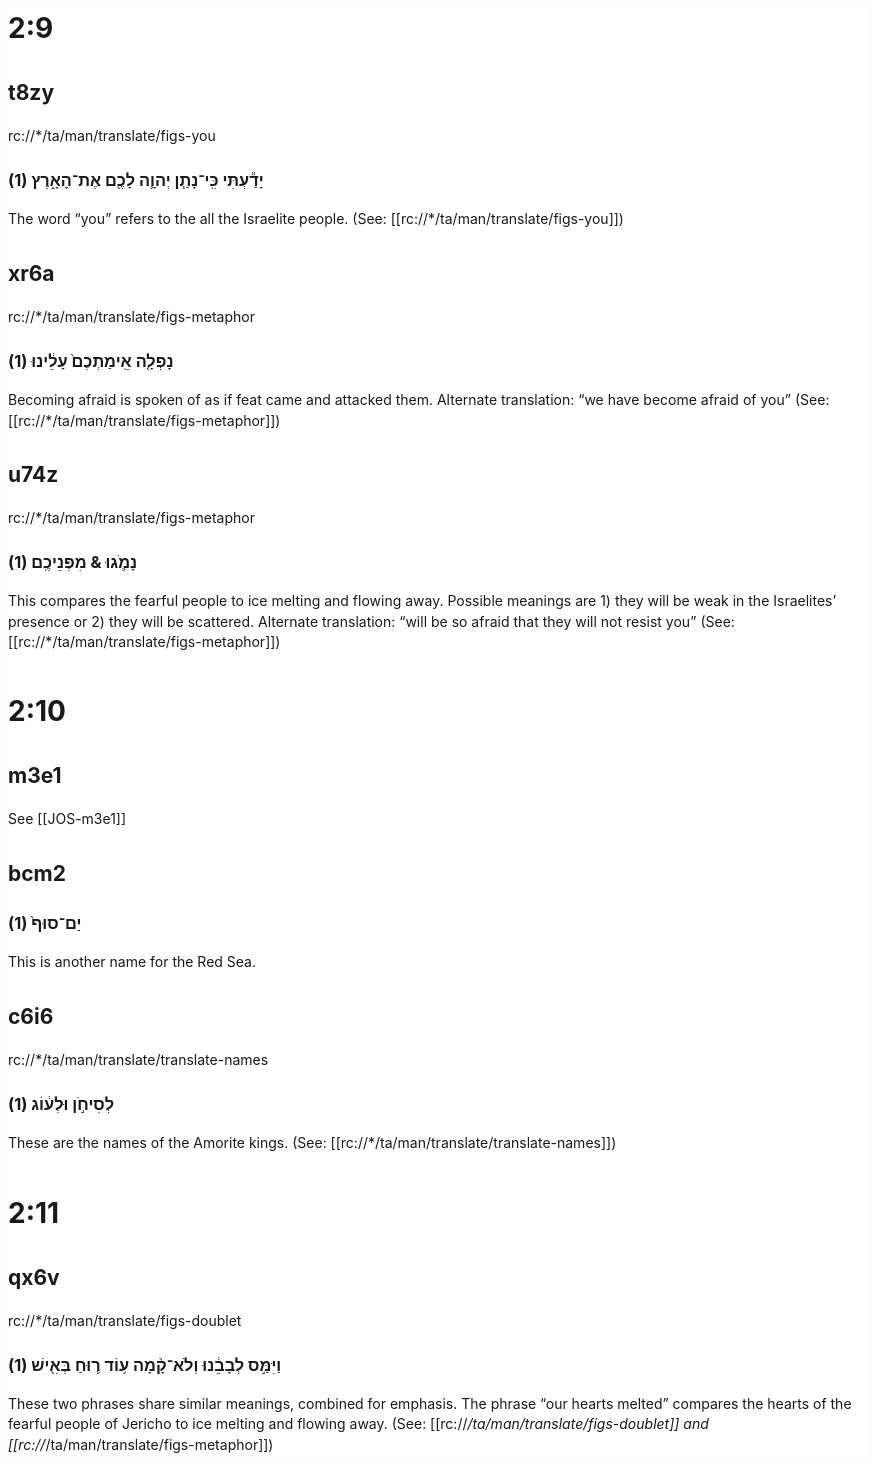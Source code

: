 # 2:9
## t8zy
rc://*/ta/man/translate/figs-you
### יָדַ֕עְתִּי כִּֽי־נָתַ֧ן יְהוָ֛ה לָ⁠כֶ֖ם אֶת־הָ⁠אָ֑רֶץ (1)
The word “you” refers to the all the Israelite people. (See: [[rc://*/ta/man/translate/figs-you]])

## xr6a
rc://*/ta/man/translate/figs-metaphor
### נָפְלָ֤ה אֵֽימַתְ⁠כֶם֙ עָלֵ֔י⁠נוּ (1)
Becoming afraid is spoken of as if feat came and attacked them. Alternate translation: “we have become afraid of you” (See: [[rc://*/ta/man/translate/figs-metaphor]])

## u74z
rc://*/ta/man/translate/figs-metaphor
### נָמֹ֛גוּ & מִ⁠פְּנֵי⁠כֶֽם (1)
This compares the fearful people to ice melting and flowing away. Possible meanings are 1) they will be weak in the Israelites’ presence or 2) they will be scattered. Alternate translation: “will be so afraid that they will not resist you” (See: [[rc://*/ta/man/translate/figs-metaphor]])

# 2:10
## m3e1
See [[JOS-m3e1]]
## bcm2
### יַם־סוּף֙ (1)
This is another name for the Red Sea.

## c6i6
rc://*/ta/man/translate/translate-names
### לְ⁠סִיחֹ֣ן וּ⁠לְ⁠ע֔וֹג (1)
These are the names of the Amorite kings. (See: [[rc://*/ta/man/translate/translate-names]])

# 2:11
## qx6v
rc://*/ta/man/translate/figs-doublet
### וַ⁠יִּמַּ֣ס לְבָבֵ֔⁠נוּ וְ⁠לֹא־קָ֨מָה ע֥וֹד ר֛וּחַ בְּ⁠אִ֖ישׁ (1)
These two phrases share similar meanings, combined for emphasis. The phrase “our hearts melted” compares the hearts of the fearful people of Jericho to ice melting and flowing away. (See: [[rc://*/ta/man/translate/figs-doublet]] and [[rc://*/ta/man/translate/figs-metaphor]])
